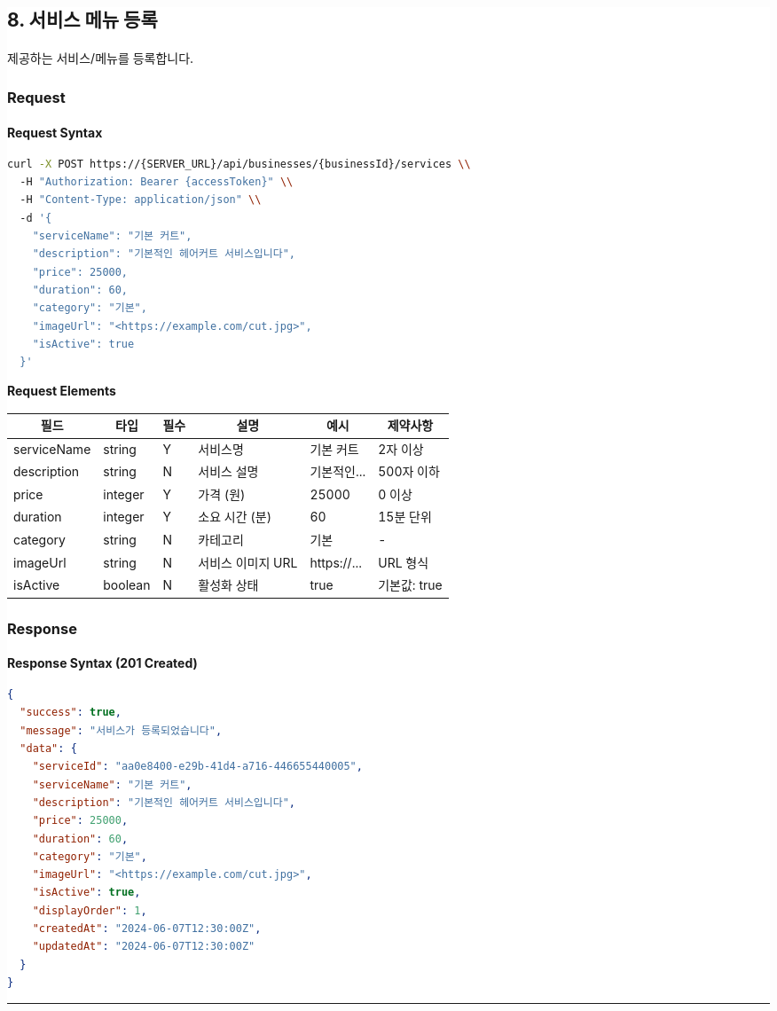 
## 8. 서비스 메뉴 등록

제공하는 서비스/메뉴를 등록합니다.

### Request

**Request Syntax**

```bash
curl -X POST https://{SERVER_URL}/api/businesses/{businessId}/services \\
  -H "Authorization: Bearer {accessToken}" \\
  -H "Content-Type: application/json" \\
  -d '{
    "serviceName": "기본 커트",
    "description": "기본적인 헤어커트 서비스입니다",
    "price": 25000,
    "duration": 60,
    "category": "기본",
    "imageUrl": "<https://example.com/cut.jpg>",
    "isActive": true
  }'

```

**Request Elements**

|필드|타입|필수|설명|예시|제약사항|
|---|---|---|---|---|---|
|serviceName|string|Y|서비스명|기본 커트|2자 이상|
|description|string|N|서비스 설명|기본적인...|500자 이하|
|price|integer|Y|가격 (원)|25000|0 이상|
|duration|integer|Y|소요 시간 (분)|60|15분 단위|
|category|string|N|카테고리|기본|-|
|imageUrl|string|N|서비스 이미지 URL|https://...|URL 형식|
|isActive|boolean|N|활성화 상태|true|기본값: true|

### Response

**Response Syntax (201 Created)**

```json
{
  "success": true,
  "message": "서비스가 등록되었습니다",
  "data": {
    "serviceId": "aa0e8400-e29b-41d4-a716-446655440005",
    "serviceName": "기본 커트",
    "description": "기본적인 헤어커트 서비스입니다",
    "price": 25000,
    "duration": 60,
    "category": "기본",
    "imageUrl": "<https://example.com/cut.jpg>",
    "isActive": true,
    "displayOrder": 1,
    "createdAt": "2024-06-07T12:30:00Z",
    "updatedAt": "2024-06-07T12:30:00Z"
  }
}
```

---